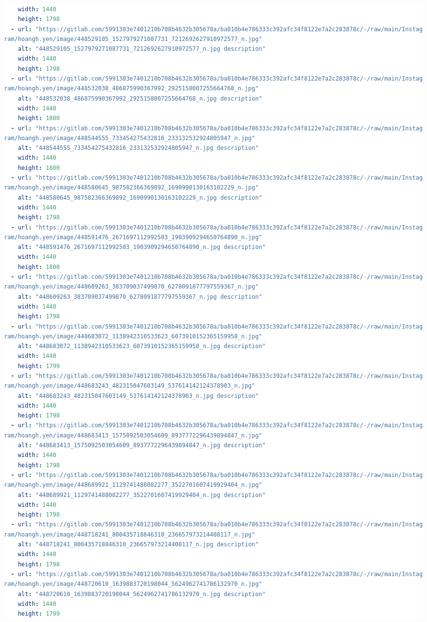 ```yaml
    width: 1440
    height: 1798
  - url: "https://gitlab.com/5991303e7401210b708b4632b305678a/ba010b4e786333c392afc34f8122e7a2c283878c/-/raw/main/Instagram/hoangh.yen/image/448529105_1527979271087731_7212692627910972577_n.jpg"
    alt: "448529105_1527979271087731_7212692627910972577_n.jpg description"
    width: 1440
    height: 1798
  - url: "https://gitlab.com/5991303e7401210b708b4632b305678a/ba010b4e786333c392afc34f8122e7a2c283878c/-/raw/main/Instagram/hoangh.yen/image/448532038_486875990367992_2925158007255664768_n.jpg"
    alt: "448532038_486875990367992_2925158007255664768_n.jpg description"
    width: 1440
    height: 1800
  - url: "https://gitlab.com/5991303e7401210b708b4632b305678a/ba010b4e786333c392afc34f8122e7a2c283878c/-/raw/main/Instagram/hoangh.yen/image/448544555_733454275432816_233132532924805947_n.jpg"
    alt: "448544555_733454275432816_233132532924805947_n.jpg description"
    width: 1440
    height: 1800
  - url: "https://gitlab.com/5991303e7401210b708b4632b305678a/ba010b4e786333c392afc34f8122e7a2c283878c/-/raw/main/Instagram/hoangh.yen/image/448580645_987582366369892_1690990130163102229_n.jpg"
    alt: "448580645_987582366369892_1690990130163102229_n.jpg description"
    width: 1440
    height: 1798
  - url: "https://gitlab.com/5991303e7401210b708b4632b305678a/ba010b4e786333c392afc34f8122e7a2c283878c/-/raw/main/Instagram/hoangh.yen/image/448591476_2671697112992503_1903909294650764890_n.jpg"
    alt: "448591476_2671697112992503_1903909294650764890_n.jpg description"
    width: 1440
    height: 1800
  - url: "https://gitlab.com/5991303e7401210b708b4632b305678a/ba010b4e786333c392afc34f8122e7a2c283878c/-/raw/main/Instagram/hoangh.yen/image/448609263_383709037499870_6278091877797559367_n.jpg"
    alt: "448609263_383709037499870_6278091877797559367_n.jpg description"
    width: 1440
    height: 1798
  - url: "https://gitlab.com/5991303e7401210b708b4632b305678a/ba010b4e786333c392afc34f8122e7a2c283878c/-/raw/main/Instagram/hoangh.yen/image/448683072_1138942310533623_6073910152365159958_n.jpg"
    alt: "448683072_1138942310533623_6073910152365159958_n.jpg description"
    width: 1440
    height: 1799
  - url: "https://gitlab.com/5991303e7401210b708b4632b305678a/ba010b4e786333c392afc34f8122e7a2c283878c/-/raw/main/Instagram/hoangh.yen/image/448683243_482315047603149_537614142124378903_n.jpg"
    alt: "448683243_482315047603149_537614142124378903_n.jpg description"
    width: 1440
    height: 1798
  - url: "https://gitlab.com/5991303e7401210b708b4632b305678a/ba010b4e786333c392afc34f8122e7a2c283878c/-/raw/main/Instagram/hoangh.yen/image/448683413_1575092503054609_8937772296439894847_n.jpg"
    alt: "448683413_1575092503054609_8937772296439894847_n.jpg description"
    width: 1440
    height: 1798
  - url: "https://gitlab.com/5991303e7401210b708b4632b305678a/ba010b4e786333c392afc34f8122e7a2c283878c/-/raw/main/Instagram/hoangh.yen/image/448689921_1129741488082277_3522701607419929404_n.jpg"
    alt: "448689921_1129741488082277_3522701607419929404_n.jpg description"
    width: 1440
    height: 1798
  - url: "https://gitlab.com/5991303e7401210b708b4632b305678a/ba010b4e786333c392afc34f8122e7a2c283878c/-/raw/main/Instagram/hoangh.yen/image/448718241_800435718846310_236657973214408117_n.jpg"
    alt: "448718241_800435718846310_236657973214408117_n.jpg description"
    width: 1440
    height: 1798
  - url: "https://gitlab.com/5991303e7401210b708b4632b305678a/ba010b4e786333c392afc34f8122e7a2c283878c/-/raw/main/Instagram/hoangh.yen/image/448720610_1639883720198044_5624962741786132970_n.jpg"
    alt: "448720610_1639883720198044_5624962741786132970_n.jpg description"
    width: 1440
    height: 1799
```